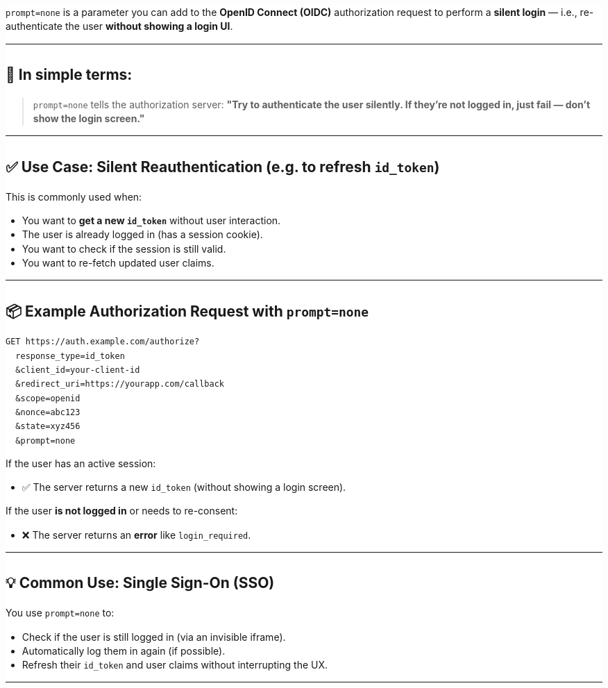 `prompt=none` is a parameter you can add to the **OpenID Connect (OIDC)** authorization request to perform a **silent login** — i.e., re-authenticate the user **without showing a login UI**.

---

## 🧠 In simple terms:

> `prompt=none` tells the authorization server:
> **"Try to authenticate the user silently. If they’re not logged in, just fail — don’t show the login screen."**

---

## ✅ Use Case: Silent Reauthentication (e.g. to refresh `id_token`)

This is commonly used when:

* You want to **get a new `id_token`** without user interaction.
* The user is already logged in (has a session cookie).
* You want to check if the session is still valid.
* You want to re-fetch updated user claims.

---

## 📦 Example Authorization Request with `prompt=none`

```http
GET https://auth.example.com/authorize?
  response_type=id_token
  &client_id=your-client-id
  &redirect_uri=https://yourapp.com/callback
  &scope=openid
  &nonce=abc123
  &state=xyz456
  &prompt=none
```

If the user has an active session:

* ✅ The server returns a new `id_token` (without showing a login screen).

If the user **is not logged in** or needs to re-consent:

* ❌ The server returns an **error** like `login_required`.

---

## 💡 Common Use: Single Sign-On (SSO)

You use `prompt=none` to:

* Check if the user is still logged in (via an invisible iframe).
* Automatically log them in again (if possible).
* Refresh their `id_token` and user claims without interrupting the UX.

---